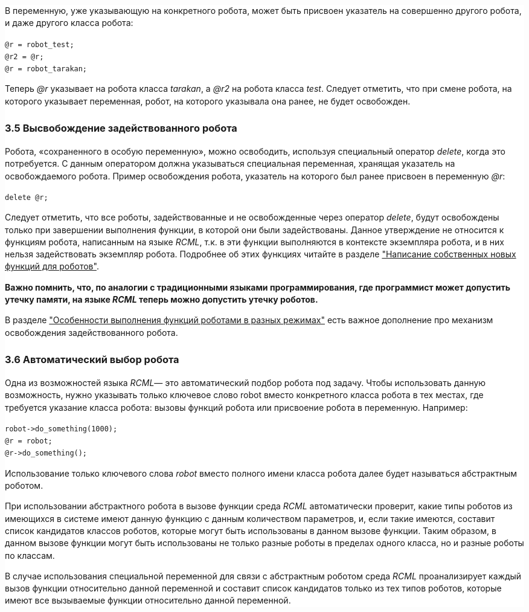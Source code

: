 В переменную, уже указывающую на конкретного робота, может быть присвоен указатель на совершенно другого робота, и даже другого класса робота:
```
@r = robot_test;
@r2 = @r;
@r = robot_tarakan;
```
Теперь *@r* указывает на робота класса *tarakan*, а *@r2* на робота класса *test*. Следует отметить, что при смене робота, на которого указывает переменная, робот, на которого указывала она ранее, не будет освобожден.

### 3.5 Высвобождение задействованного робота

Робота, «сохраненного в особую переменную», можно освободить, используя специальный оператор *delete*, когда это потребуется. С данным оператором должна указываться специальная переменная, хранящая указатель на освобождаемого робота. Пример освобождения робота, указатель на которого был ранее присвоен в переменную *@r*:
```
delete @r;
```
Следует отметить, что все роботы, задействованные и не освобожденные через оператор *delete*, будут освобождены только при завершении выполнения функции, в которой они были задействованы. Данное утверждение не относится к функциям робота, написанным на языке *RCML*, т.к. в эти функции выполняются в контексте экземпляра робота, и в них нельзя задействовать экземпляр робота. Подробнее об этих функциях читайте в разделе ["Написание собственных новых функций для роботов"](http://rcml.info/aboutrcml#paragraph-38). 

**Важно помнить, что, по аналогии с традиционными языками программирования, где программист может допустить утечку памяти, на языке *RCML* теперь можно допустить утечку роботов.**

В разделе ["Особенности выполнения функций роботами в разных режимах"](http://rcml.info/aboutrcml#paragraph-40) есть важное дополнение про механизм освобождения задействованного робота.

### 3.6 Автоматический выбор робота

Одна из возможностей языка *RCML*— это автоматический подбор робота под задачу. Чтобы использовать данную возможность, нужно указывать только ключевое слово robot вместо конкретного класса робота в тех местах, где требуется указание класса робота: вызовы функций робота или присвоение робота в переменную. Например:
```
robot->do_something(1000);
@r = robot;
@r->do_something();
```
Использование только ключевого слова *robot* вместо полного имени класса робота далее будет называться абстрактным роботом.

При использовании абстрактного робота в вызове функции среда *RCML* автоматически проверит, какие типы роботов из имеющихся в системе имеют данную функцию с данным количеством параметров, и, если такие имеются, составит список кандидатов классов роботов, которые могут быть использованы в данном вызове функции. Таким образом, в данном вызове функции могут быть использованы не только разные роботы в пределах одного класса, но и разные роботы по классам.

В случае использования специальной переменной для связи с абстрактным роботом среда *RCML* проанализирует каждый вызов функции относительно данной переменной и составит список кандидатов только из тех типов роботов, которые имеют все вызываемые функции относительно данной переменной.
